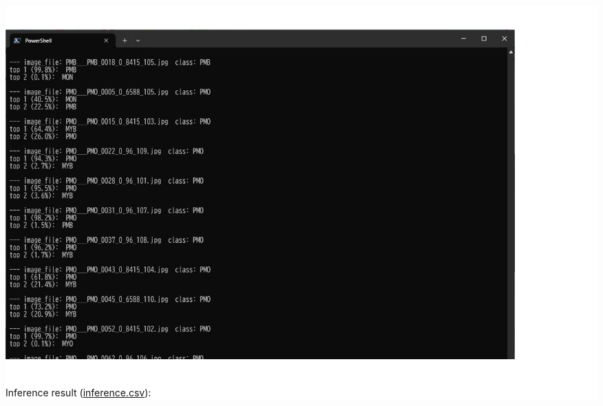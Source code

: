 <img src="./asset/inference_at_epoch_16_0104.png" width="740" height="auto"><br>
<br>

Inference result (<a href="./inference/inference.csv">inference.csv</a>):<br>